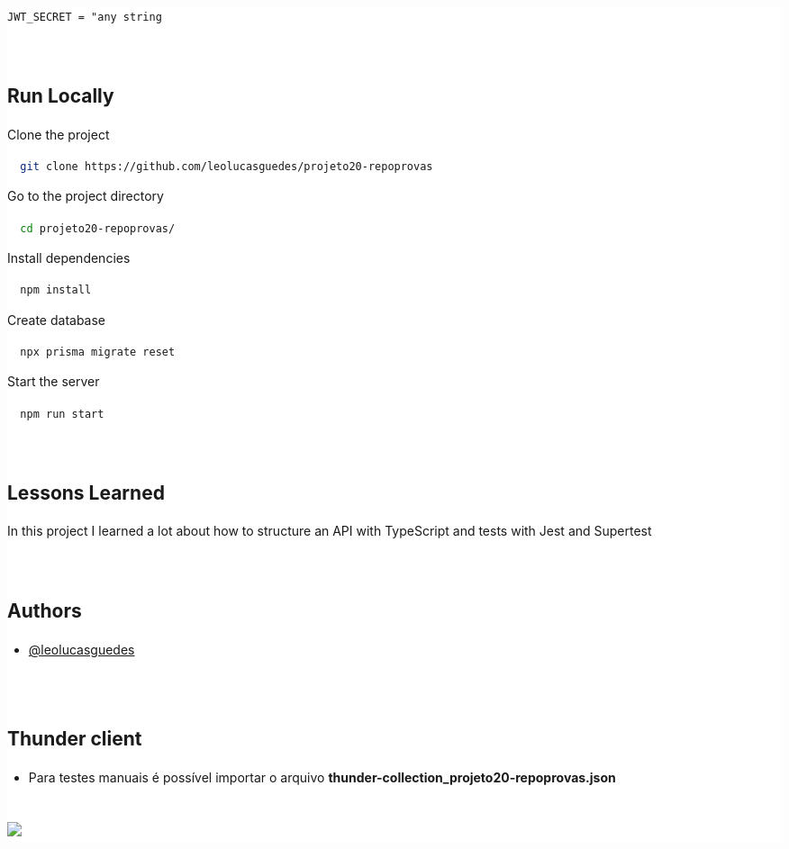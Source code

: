 `JWT_SECRET = "any string`

</br>

## Run Locally

Clone the project

```bash
  git clone https://github.com/leolucasguedes/projeto20-repoprovas
```

Go to the project directory

```bash
  cd projeto20-repoprovas/
```

Install dependencies

```bash
  npm install
```

Create database

```bash
  npx prisma migrate reset
```

Start the server

```bash
  npm run start
```

</br>

## Lessons Learned

In this project I learned a lot about how to structure an API with TypeScript and tests with Jest and Supertest

</br>

## Authors

-   [@leolucasguedes](https://www.github.com/leolucasguedes)

<br/>

#

## Thunder client

- Para testes manuais é possível importar o arquivo **thunder-collection_projeto20-repoprovas.json**

#

<a  href="mailto:contato.leonardo.lucas0611@gmail.com" target="_blank"><img src="https://img.shields.io/badge/Ask%20me-anything-1abc9c.svg"></a>
